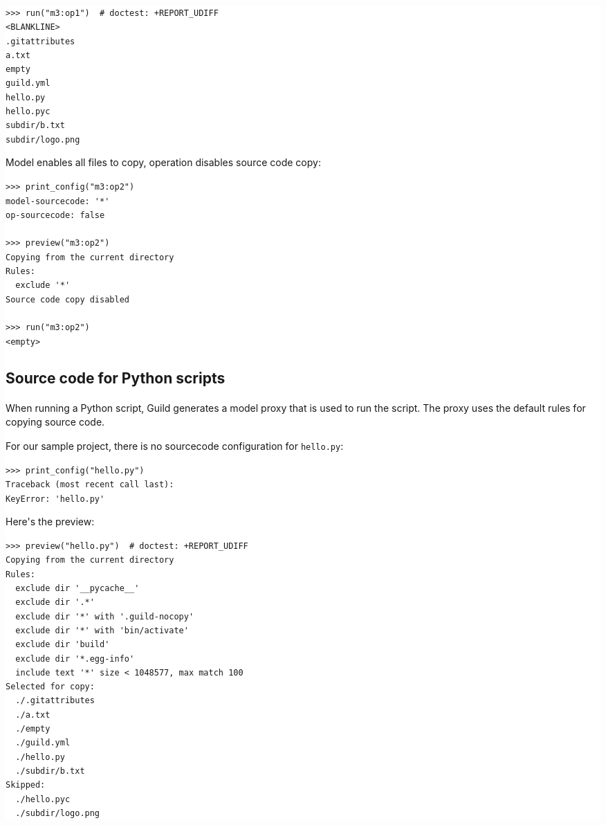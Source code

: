     >>> run("m3:op1")  # doctest: +REPORT_UDIFF
    <BLANKLINE>
    .gitattributes
    a.txt
    empty
    guild.yml
    hello.py
    hello.pyc
    subdir/b.txt
    subdir/logo.png

Model enables all files to copy, operation disables source code copy:

    >>> print_config("m3:op2")
    model-sourcecode: '*'
    op-sourcecode: false

    >>> preview("m3:op2")
    Copying from the current directory
    Rules:
      exclude '*'
    Source code copy disabled

    >>> run("m3:op2")
    <empty>

## Source code for Python scripts

When running a Python script, Guild generates a model proxy that is
used to run the script. The proxy uses the default rules for copying
source code.

For our sample project, there is no sourcecode configuration for
`hello.py`:

    >>> print_config("hello.py")
    Traceback (most recent call last):
    KeyError: 'hello.py'

Here's the preview:

    >>> preview("hello.py")  # doctest: +REPORT_UDIFF
    Copying from the current directory
    Rules:
      exclude dir '__pycache__'
      exclude dir '.*'
      exclude dir '*' with '.guild-nocopy'
      exclude dir '*' with 'bin/activate'
      exclude dir 'build'
      exclude dir '*.egg-info'
      include text '*' size < 1048577, max match 100
    Selected for copy:
      ./.gitattributes
      ./a.txt
      ./empty
      ./guild.yml
      ./hello.py
      ./subdir/b.txt
    Skipped:
      ./hello.pyc
      ./subdir/logo.png
